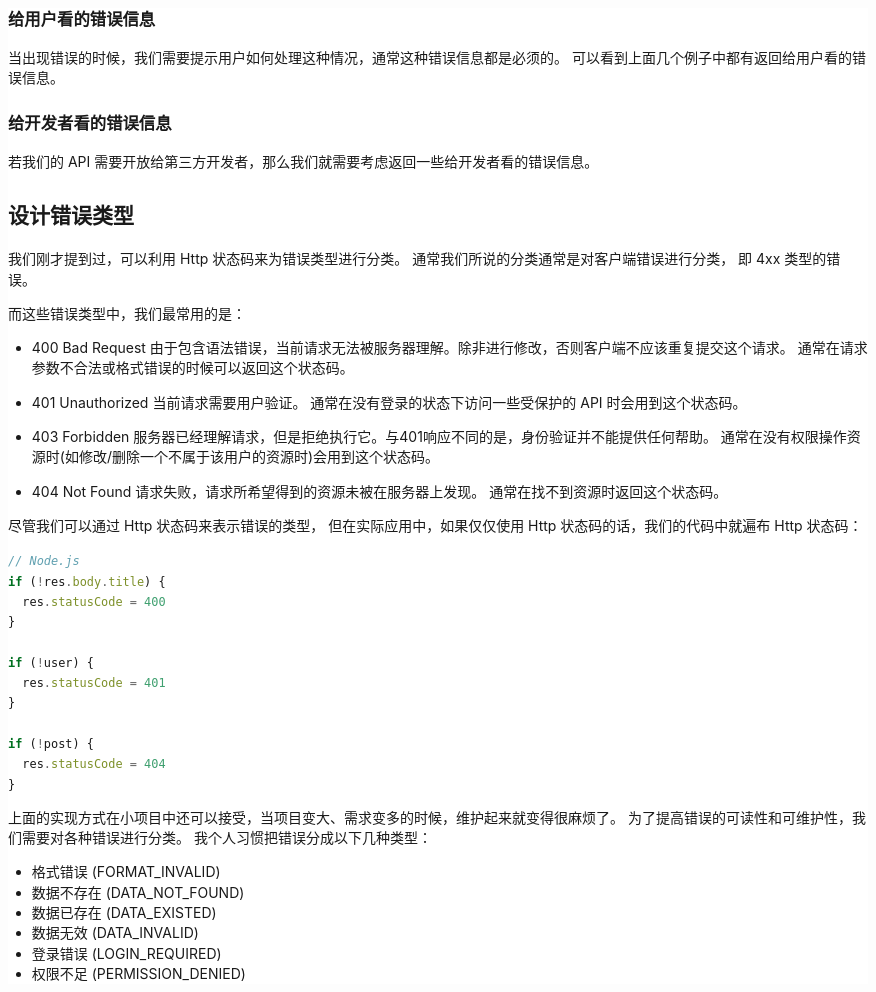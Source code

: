 
### 给用户看的错误信息
当出现错误的时候，我们需要提示用户如何处理这种情况，通常这种错误信息都是必须的。
可以看到上面几个例子中都有返回给用户看的错误信息。


### 给开发者看的错误信息
若我们的 API 需要开放给第三方开发者，那么我们就需要考虑返回一些给开发者看的错误信息。


## 设计错误类型
我们刚才提到过，可以利用 Http 状态码来为错误类型进行分类。
通常我们所说的分类通常是对客户端错误进行分类， 即 4xx 类型的错误。

而这些错误类型中，我们最常用的是：

- 400 Bad Request
  由于包含语法错误，当前请求无法被服务器理解。除非进行修改，否则客户端不应该重复提交这个请求。
  通常在请求参数不合法或格式错误的时候可以返回这个状态码。

- 401 Unauthorized
  当前请求需要用户验证。
  通常在没有登录的状态下访问一些受保护的 API 时会用到这个状态码。

- 403 Forbidden
  服务器已经理解请求，但是拒绝执行它。与401响应不同的是，身份验证并不能提供任何帮助。
  通常在没有权限操作资源时(如修改/删除一个不属于该用户的资源时)会用到这个状态码。

- 404 Not Found
  请求失败，请求所希望得到的资源未被在服务器上发现。
  通常在找不到资源时返回这个状态码。

尽管我们可以通过 Http 状态码来表示错误的类型，
但在实际应用中，如果仅仅使用 Http 状态码的话，我们的代码中就遍布 Http 状态码：

```js
// Node.js
if (!res.body.title) {
  res.statusCode = 400
}

if (!user) {
  res.statusCode = 401
}

if (!post) {
  res.statusCode = 404
}
```

上面的实现方式在小项目中还可以接受，当项目变大、需求变多的时候，维护起来就变得很麻烦了。
为了提高错误的可读性和可维护性，我们需要对各种错误进行分类。
我个人习惯把错误分成以下几种类型：

- 格式错误 (FORMAT_INVALID)
- 数据不存在 (DATA_NOT_FOUND)
- 数据已存在 (DATA_EXISTED)
- 数据无效 (DATA_INVALID)
- 登录错误 (LOGIN_REQUIRED)
- 权限不足 (PERMISSION_DENIED)
